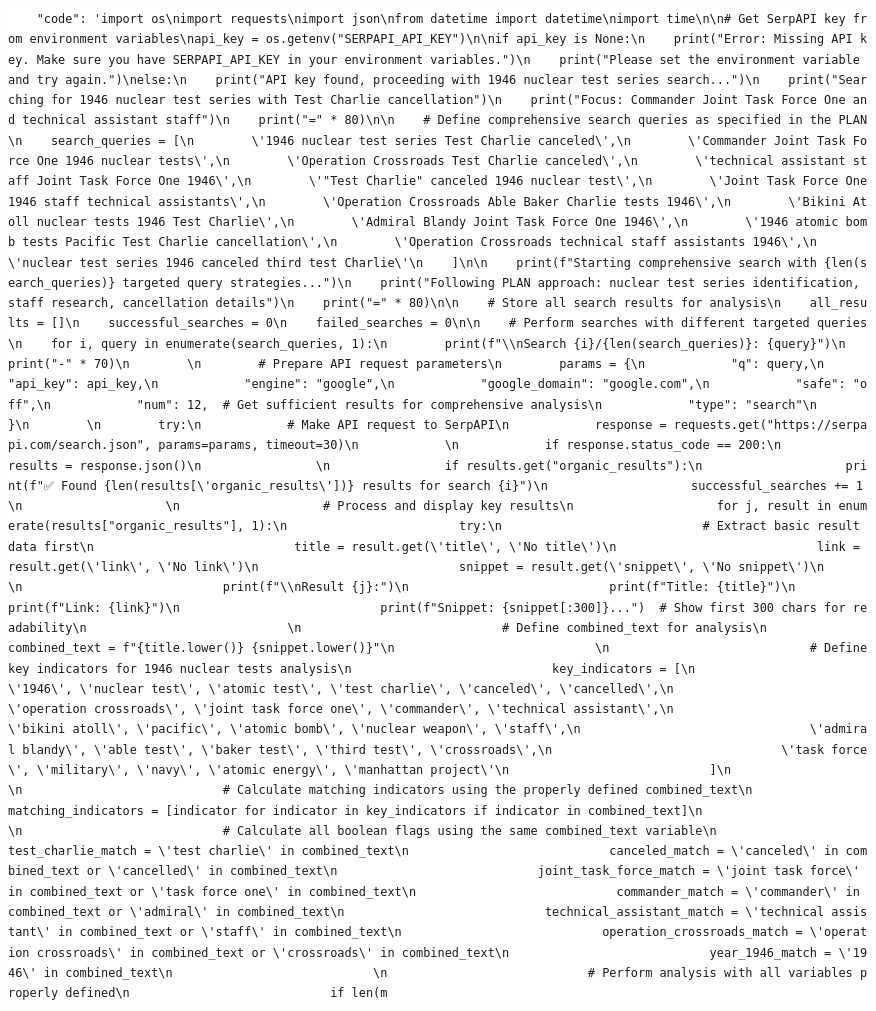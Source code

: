 ```
    "code": 'import os\nimport requests\nimport json\nfrom datetime import datetime\nimport time\n\n# Get SerpAPI key from environment variables\napi_key = os.getenv("SERPAPI_API_KEY")\n\nif api_key is None:\n    print("Error: Missing API key. Make sure you have SERPAPI_API_KEY in your environment variables.")\n    print("Please set the environment variable and try again.")\nelse:\n    print("API key found, proceeding with 1946 nuclear test series search...")\n    print("Searching for 1946 nuclear test series with Test Charlie cancellation")\n    print("Focus: Commander Joint Task Force One and technical assistant staff")\n    print("=" * 80)\n\n    # Define comprehensive search queries as specified in the PLAN\n    search_queries = [\n        \'1946 nuclear test series Test Charlie canceled\',\n        \'Commander Joint Task Force One 1946 nuclear tests\',\n        \'Operation Crossroads Test Charlie canceled\',\n        \'technical assistant staff Joint Task Force One 1946\',\n        \'"Test Charlie" canceled 1946 nuclear test\',\n        \'Joint Task Force One 1946 staff technical assistants\',\n        \'Operation Crossroads Able Baker Charlie tests 1946\',\n        \'Bikini Atoll nuclear tests 1946 Test Charlie\',\n        \'Admiral Blandy Joint Task Force One 1946\',\n        \'1946 atomic bomb tests Pacific Test Charlie cancellation\',\n        \'Operation Crossroads technical staff assistants 1946\',\n        \'nuclear test series 1946 canceled third test Charlie\'\n    ]\n\n    print(f"Starting comprehensive search with {len(search_queries)} targeted query strategies...")\n    print("Following PLAN approach: nuclear test series identification, staff research, cancellation details")\n    print("=" * 80)\n\n    # Store all search results for analysis\n    all_results = []\n    successful_searches = 0\n    failed_searches = 0\n\n    # Perform searches with different targeted queries\n    for i, query in enumerate(search_queries, 1):\n        print(f"\\nSearch {i}/{len(search_queries)}: {query}")\n        print("-" * 70)\n        \n        # Prepare API request parameters\n        params = {\n            "q": query,\n            "api_key": api_key,\n            "engine": "google",\n            "google_domain": "google.com",\n            "safe": "off",\n            "num": 12,  # Get sufficient results for comprehensive analysis\n            "type": "search"\n        }\n        \n        try:\n            # Make API request to SerpAPI\n            response = requests.get("https://serpapi.com/search.json", params=params, timeout=30)\n            \n            if response.status_code == 200:\n                results = response.json()\n                \n                if results.get("organic_results"):\n                    print(f"✅ Found {len(results[\'organic_results\'])} results for search {i}")\n                    successful_searches += 1\n                    \n                    # Process and display key results\n                    for j, result in enumerate(results["organic_results"], 1):\n                        try:\n                            # Extract basic result data first\n                            title = result.get(\'title\', \'No title\')\n                            link = result.get(\'link\', \'No link\')\n                            snippet = result.get(\'snippet\', \'No snippet\')\n                            \n                            print(f"\\nResult {j}:")\n                            print(f"Title: {title}")\n                            print(f"Link: {link}")\n                            print(f"Snippet: {snippet[:300]}...")  # Show first 300 chars for readability\n                            \n                            # Define combined_text for analysis\n                            combined_text = f"{title.lower()} {snippet.lower()}"\n                            \n                            # Define key indicators for 1946 nuclear tests analysis\n                            key_indicators = [\n                                \'1946\', \'nuclear test\', \'atomic test\', \'test charlie\', \'canceled\', \'cancelled\',\n                                \'operation crossroads\', \'joint task force one\', \'commander\', \'technical assistant\',\n                                \'bikini atoll\', \'pacific\', \'atomic bomb\', \'nuclear weapon\', \'staff\',\n                                \'admiral blandy\', \'able test\', \'baker test\', \'third test\', \'crossroads\',\n                                \'task force\', \'military\', \'navy\', \'atomic energy\', \'manhattan project\'\n                            ]\n                            \n                            # Calculate matching indicators using the properly defined combined_text\n                            matching_indicators = [indicator for indicator in key_indicators if indicator in combined_text]\n                            \n                            # Calculate all boolean flags using the same combined_text variable\n                            test_charlie_match = \'test charlie\' in combined_text\n                            canceled_match = \'canceled\' in combined_text or \'cancelled\' in combined_text\n                            joint_task_force_match = \'joint task force\' in combined_text or \'task force one\' in combined_text\n                            commander_match = \'commander\' in combined_text or \'admiral\' in combined_text\n                            technical_assistant_match = \'technical assistant\' in combined_text or \'staff\' in combined_text\n                            operation_crossroads_match = \'operation crossroads\' in combined_text or \'crossroads\' in combined_text\n                            year_1946_match = \'1946\' in combined_text\n                            \n                            # Perform analysis with all variables properly defined\n                            if len(m
```